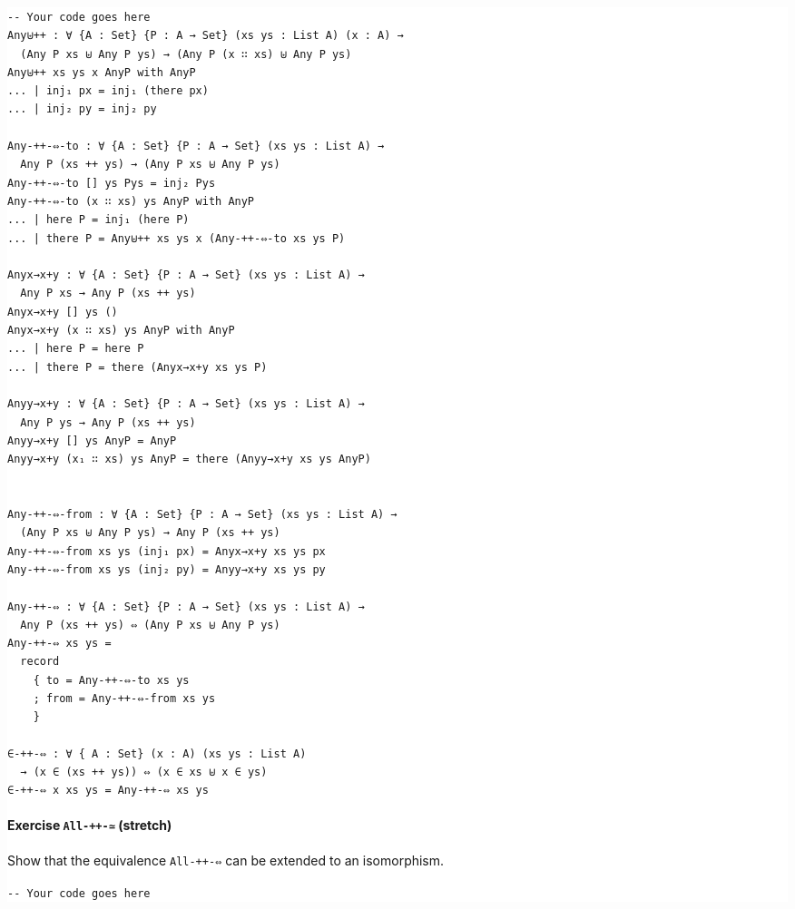```
-- Your code goes here
Any⊎++ : ∀ {A : Set} {P : A → Set} (xs ys : List A) (x : A) →
  (Any P xs ⊎ Any P ys) → (Any P (x ∷ xs) ⊎ Any P ys)
Any⊎++ xs ys x AnyP with AnyP
... | inj₁ px = inj₁ (there px)
... | inj₂ py = inj₂ py

Any-++-⇔-to : ∀ {A : Set} {P : A → Set} (xs ys : List A) →
  Any P (xs ++ ys) → (Any P xs ⊎ Any P ys)
Any-++-⇔-to [] ys Pys = inj₂ Pys
Any-++-⇔-to (x ∷ xs) ys AnyP with AnyP
... | here P = inj₁ (here P)
... | there P = Any⊎++ xs ys x (Any-++-⇔-to xs ys P)

Anyx→x+y : ∀ {A : Set} {P : A → Set} (xs ys : List A) →
  Any P xs → Any P (xs ++ ys)
Anyx→x+y [] ys ()
Anyx→x+y (x ∷ xs) ys AnyP with AnyP
... | here P = here P
... | there P = there (Anyx→x+y xs ys P)

Anyy→x+y : ∀ {A : Set} {P : A → Set} (xs ys : List A) →
  Any P ys → Any P (xs ++ ys)
Anyy→x+y [] ys AnyP = AnyP
Anyy→x+y (x₁ ∷ xs) ys AnyP = there (Anyy→x+y xs ys AnyP)


Any-++-⇔-from : ∀ {A : Set} {P : A → Set} (xs ys : List A) →
  (Any P xs ⊎ Any P ys) → Any P (xs ++ ys) 
Any-++-⇔-from xs ys (inj₁ px) = Anyx→x+y xs ys px
Any-++-⇔-from xs ys (inj₂ py) = Anyy→x+y xs ys py

Any-++-⇔ : ∀ {A : Set} {P : A → Set} (xs ys : List A) →
  Any P (xs ++ ys) ⇔ (Any P xs ⊎ Any P ys)
Any-++-⇔ xs ys =
  record
    { to = Any-++-⇔-to xs ys
    ; from = Any-++-⇔-from xs ys
    }

∈-++-⇔ : ∀ { A : Set} (x : A) (xs ys : List A)
  → (x ∈ (xs ++ ys)) ⇔ (x ∈ xs ⊎ x ∈ ys)
∈-++-⇔ x xs ys = Any-++-⇔ xs ys
```

#### Exercise `All-++-≃` (stretch)

Show that the equivalence `All-++-⇔` can be extended to an isomorphism.

```
-- Your code goes here
```
